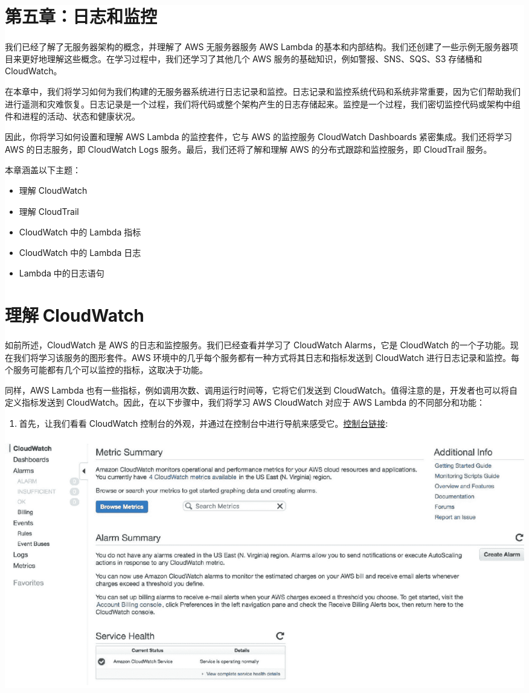 # 第五章：日志和监控

我们已经了解了无服务器架构的概念，并理解了 AWS 无服务器服务 AWS Lambda 的基本和内部结构。我们还创建了一些示例无服务器项目来更好地理解这些概念。在学习过程中，我们还学习了其他几个 AWS 服务的基础知识，例如警报、SNS、SQS、S3 存储桶和 CloudWatch。

在本章中，我们将学习如何为我们构建的无服务器系统进行日志记录和监控。日志记录和监控系统代码和系统非常重要，因为它们帮助我们进行遥测和灾难恢复。日志记录是一个过程，我们将代码或整个架构产生的日志存储起来。监控是一个过程，我们密切监控代码或架构中组件和进程的活动、状态和健康状况。

因此，你将学习如何设置和理解 AWS Lambda 的监控套件，它与 AWS 的监控服务 CloudWatch Dashboards 紧密集成。我们还将学习 AWS 的日志服务，即 CloudWatch Logs 服务。最后，我们还将了解和理解 AWS 的分布式跟踪和监控服务，即 CloudTrail 服务。

本章涵盖以下主题：

+   理解 CloudWatch

+   理解 CloudTrail

+   CloudWatch 中的 Lambda 指标

+   CloudWatch 中的 Lambda 日志

+   Lambda 中的日志语句

# 理解 CloudWatch

如前所述，CloudWatch 是 AWS 的日志和监控服务。我们已经查看并学习了 CloudWatch Alarms，它是 CloudWatch 的一个子功能。现在我们将学习该服务的图形套件。AWS 环境中的几乎每个服务都有一种方式将其日志和指标发送到 CloudWatch 进行日志记录和监控。每个服务可能都有几个可以监控的指标，这取决于功能。

同样，AWS Lambda 也有一些指标，例如调用次数、调用运行时间等，它将它们发送到 CloudWatch。值得注意的是，开发者也可以将自定义指标发送到 CloudWatch。因此，在以下步骤中，我们将学习 AWS CloudWatch 对应于 AWS Lambda 的不同部分和功能：

1.  首先，让我们看看 CloudWatch 控制台的外观，并通过在控制台中进行导航来感受它。[控制台链接](https://signin.aws.amazon.com/signin?redirect_uri=https%3A%2F%2Fconsole.aws.amazon.com%2Fcloudwatch%2F%3Fstate%3DhashArgs%2523%26isauthcode%3Dtrue&client_id=arn%3Aaws%3Aiam%3A%3A015428540659%3Auser%2Fcloudwatch&forceMobileApp=0):

![图片](img/00149.jpeg)
